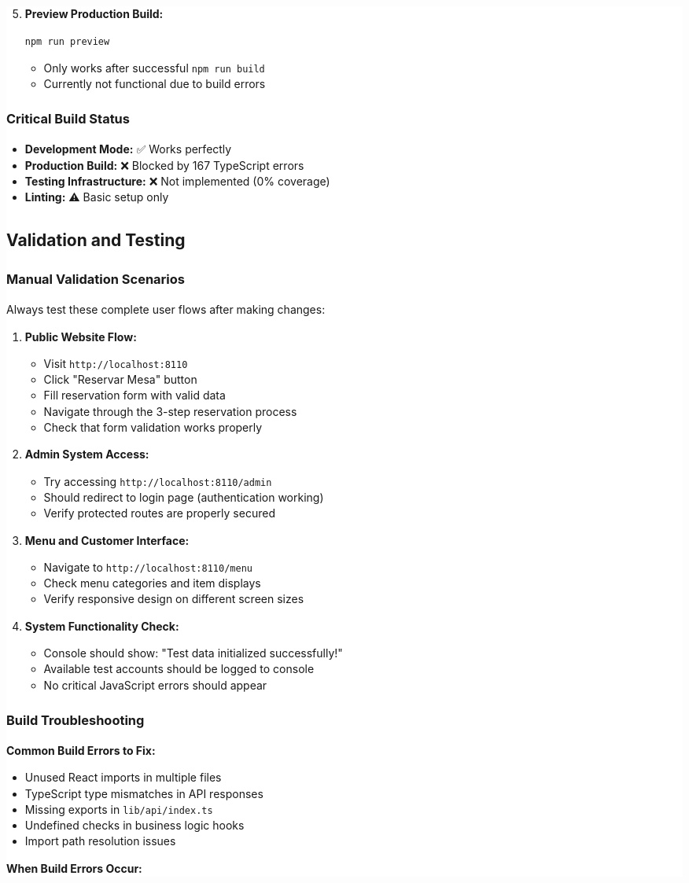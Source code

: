 5. **Preview Production Build:**

   ```bash
   npm run preview
   ```

   - Only works after successful `npm run build`
   - Currently not functional due to build errors

### Critical Build Status

- **Development Mode:** ✅ Works perfectly
- **Production Build:** ❌ Blocked by 167 TypeScript errors
- **Testing Infrastructure:** ❌ Not implemented (0% coverage)
- **Linting:** ⚠️ Basic setup only

## Validation and Testing

### Manual Validation Scenarios

Always test these complete user flows after making changes:

1. **Public Website Flow:**
   - Visit `http://localhost:8110`
   - Click "Reservar Mesa" button
   - Fill reservation form with valid data
   - Navigate through the 3-step reservation process
   - Check that form validation works properly

2. **Admin System Access:**
   - Try accessing `http://localhost:8110/admin`
   - Should redirect to login page (authentication working)
   - Verify protected routes are properly secured

3. **Menu and Customer Interface:**
   - Navigate to `http://localhost:8110/menu`
   - Check menu categories and item displays
   - Verify responsive design on different screen sizes

4. **System Functionality Check:**
   - Console should show: "Test data initialized successfully!"
   - Available test accounts should be logged to console
   - No critical JavaScript errors should appear

### Build Troubleshooting

**Common Build Errors to Fix:**

- Unused React imports in multiple files
- TypeScript type mismatches in API responses
- Missing exports in `lib/api/index.ts`
- Undefined checks in business logic hooks
- Import path resolution issues

**When Build Errors Occur:**
